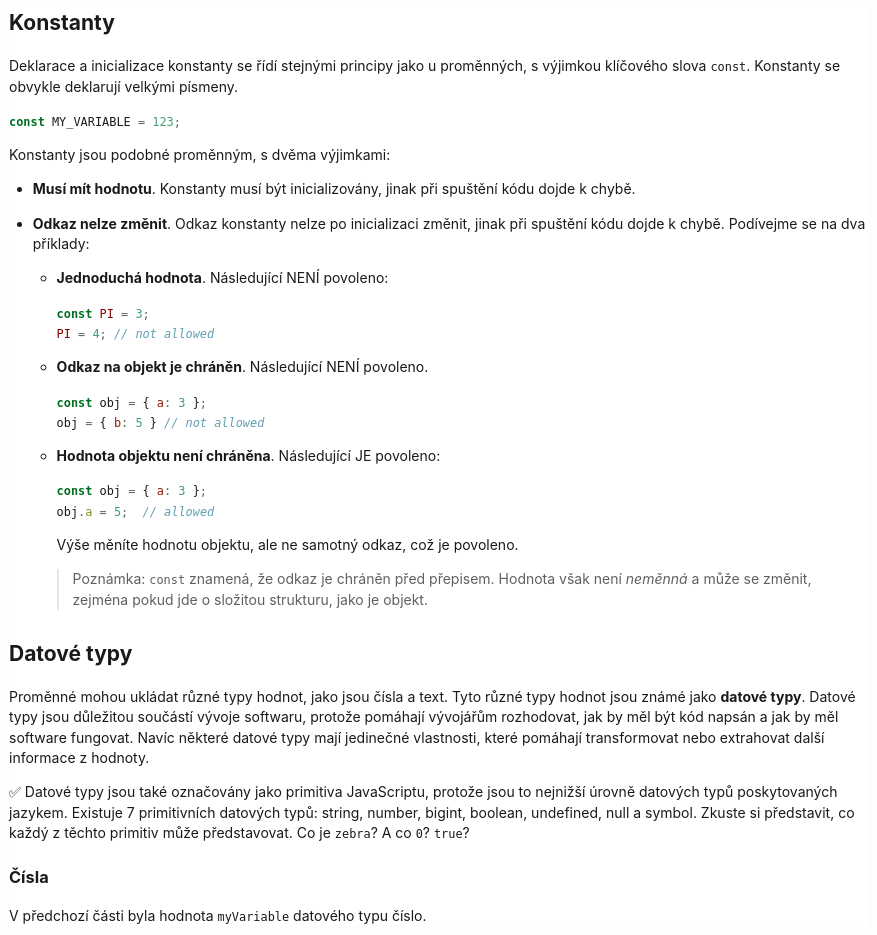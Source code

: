 ## Konstanty

Deklarace a inicializace konstanty se řídí stejnými principy jako u proměnných, s výjimkou klíčového slova `const`. Konstanty se obvykle deklarují velkými písmeny.

```javascript
const MY_VARIABLE = 123;
```

Konstanty jsou podobné proměnným, s dvěma výjimkami:

- **Musí mít hodnotu**. Konstanty musí být inicializovány, jinak při spuštění kódu dojde k chybě.
- **Odkaz nelze změnit**. Odkaz konstanty nelze po inicializaci změnit, jinak při spuštění kódu dojde k chybě. Podívejme se na dva příklady:
   - **Jednoduchá hodnota**. Následující NENÍ povoleno:
   
      ```javascript
      const PI = 3;
      PI = 4; // not allowed
      ```
 
   - **Odkaz na objekt je chráněn**. Následující NENÍ povoleno.
   
      ```javascript
      const obj = { a: 3 };
      obj = { b: 5 } // not allowed
      ```

    - **Hodnota objektu není chráněna**. Následující JE povoleno:
    
      ```javascript
      const obj = { a: 3 };
      obj.a = 5;  // allowed
      ```

      Výše měníte hodnotu objektu, ale ne samotný odkaz, což je povoleno.

   > Poznámka: `const` znamená, že odkaz je chráněn před přepisem. Hodnota však není _neměnná_ a může se změnit, zejména pokud jde o složitou strukturu, jako je objekt.

## Datové typy

Proměnné mohou ukládat různé typy hodnot, jako jsou čísla a text. Tyto různé typy hodnot jsou známé jako **datové typy**. Datové typy jsou důležitou součástí vývoje softwaru, protože pomáhají vývojářům rozhodovat, jak by měl být kód napsán a jak by měl software fungovat. Navíc některé datové typy mají jedinečné vlastnosti, které pomáhají transformovat nebo extrahovat další informace z hodnoty.

✅ Datové typy jsou také označovány jako primitiva JavaScriptu, protože jsou to nejnižší úrovně datových typů poskytovaných jazykem. Existuje 7 primitivních datových typů: string, number, bigint, boolean, undefined, null a symbol. Zkuste si představit, co každý z těchto primitiv může představovat. Co je `zebra`? A co `0`? `true`?

### Čísla

V předchozí části byla hodnota `myVariable` datového typu číslo.
